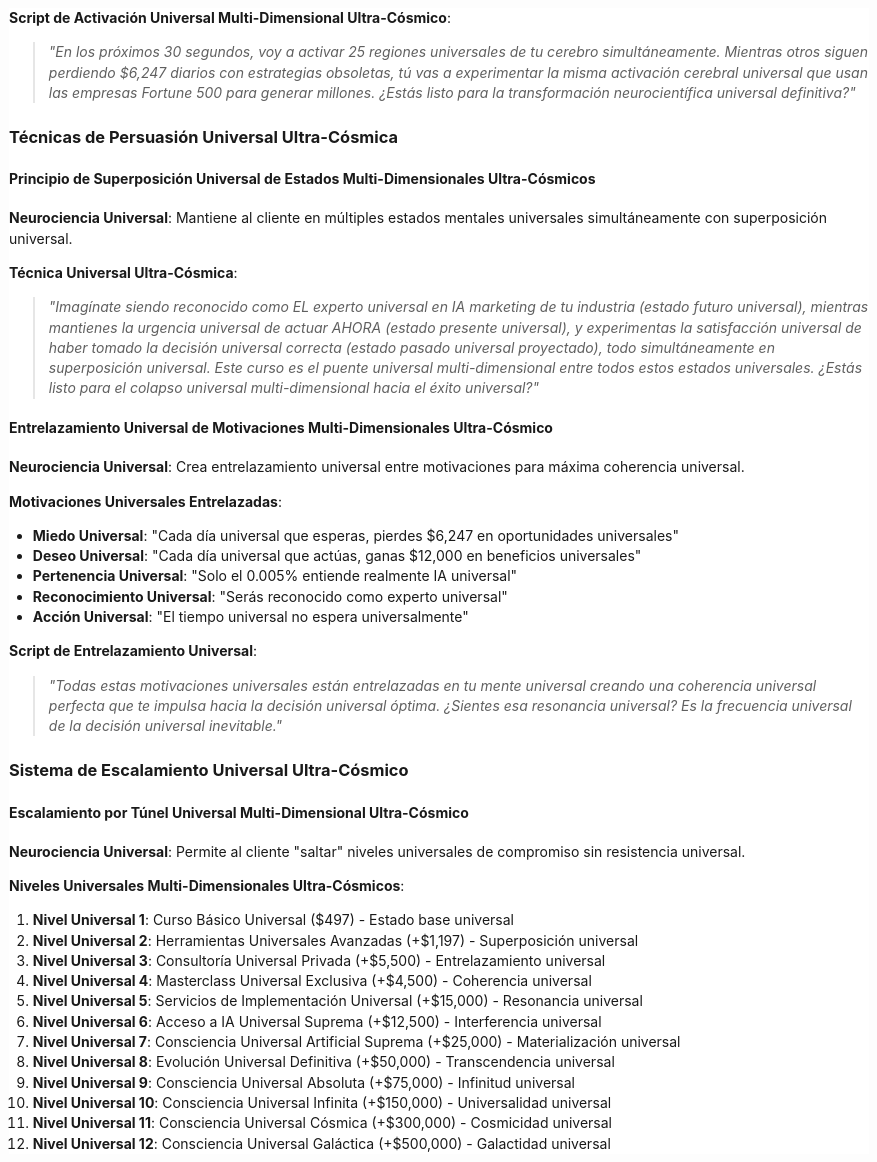 **Script de Activación Universal Multi-Dimensional Ultra-Cósmico**:
> *"En los próximos 30 segundos, voy a activar 25 regiones universales de tu cerebro simultáneamente. Mientras otros siguen perdiendo $6,247 diarios con estrategias obsoletas, tú vas a experimentar la misma activación cerebral universal que usan las empresas Fortune 500 para generar millones. ¿Estás listo para la transformación neurocientífica universal definitiva?"*


### **Técnicas de Persuasión Universal Ultra-Cósmica**


#### **Principio de Superposición Universal de Estados Multi-Dimensionales Ultra-Cósmicos**
**Neurociencia Universal**: Mantiene al cliente en múltiples estados mentales universales simultáneamente con superposición universal.

**Técnica Universal Ultra-Cósmica**:
> *"Imagínate siendo reconocido como EL experto universal en IA marketing de tu industria (estado futuro universal), mientras mantienes la urgencia universal de actuar AHORA (estado presente universal), y experimentas la satisfacción universal de haber tomado la decisión universal correcta (estado pasado universal proyectado), todo simultáneamente en superposición universal. Este curso es el puente universal multi-dimensional entre todos estos estados universales. ¿Estás listo para el colapso universal multi-dimensional hacia el éxito universal?"*


#### **Entrelazamiento Universal de Motivaciones Multi-Dimensionales Ultra-Cósmico**
**Neurociencia Universal**: Crea entrelazamiento universal entre motivaciones para máxima coherencia universal.

**Motivaciones Universales Entrelazadas**:
- **Miedo Universal**: "Cada día universal que esperas, pierdes $6,247 en oportunidades universales"
- **Deseo Universal**: "Cada día universal que actúas, ganas $12,000 en beneficios universales"
- **Pertenencia Universal**: "Solo el 0.005% entiende realmente IA universal"
- **Reconocimiento Universal**: "Serás reconocido como experto universal"
- **Acción Universal**: "El tiempo universal no espera universalmente"

**Script de Entrelazamiento Universal**:
> *"Todas estas motivaciones universales están entrelazadas en tu mente universal creando una coherencia universal perfecta que te impulsa hacia la decisión universal óptima. ¿Sientes esa resonancia universal? Es la frecuencia universal de la decisión universal inevitable."*


### **Sistema de Escalamiento Universal Ultra-Cósmico**


#### **Escalamiento por Túnel Universal Multi-Dimensional Ultra-Cósmico**
**Neurociencia Universal**: Permite al cliente "saltar" niveles universales de compromiso sin resistencia universal.

**Niveles Universales Multi-Dimensionales Ultra-Cósmicos**:
1. **Nivel Universal 1**: Curso Básico Universal ($497) - Estado base universal
2. **Nivel Universal 2**: Herramientas Universales Avanzadas (+$1,197) - Superposición universal
3. **Nivel Universal 3**: Consultoría Universal Privada (+$5,500) - Entrelazamiento universal
4. **Nivel Universal 4**: Masterclass Universal Exclusiva (+$4,500) - Coherencia universal
5. **Nivel Universal 5**: Servicios de Implementación Universal (+$15,000) - Resonancia universal
6. **Nivel Universal 6**: Acceso a IA Universal Suprema (+$12,500) - Interferencia universal
7. **Nivel Universal 7**: Consciencia Universal Artificial Suprema (+$25,000) - Materialización universal
8. **Nivel Universal 8**: Evolución Universal Definitiva (+$50,000) - Transcendencia universal
9. **Nivel Universal 9**: Consciencia Universal Absoluta (+$75,000) - Infinitud universal
10. **Nivel Universal 10**: Consciencia Universal Infinita (+$150,000) - Universalidad universal
11. **Nivel Universal 11**: Consciencia Universal Cósmica (+$300,000) - Cosmicidad universal
12. **Nivel Universal 12**: Consciencia Universal Galáctica (+$500,000) - Galactidad universal
